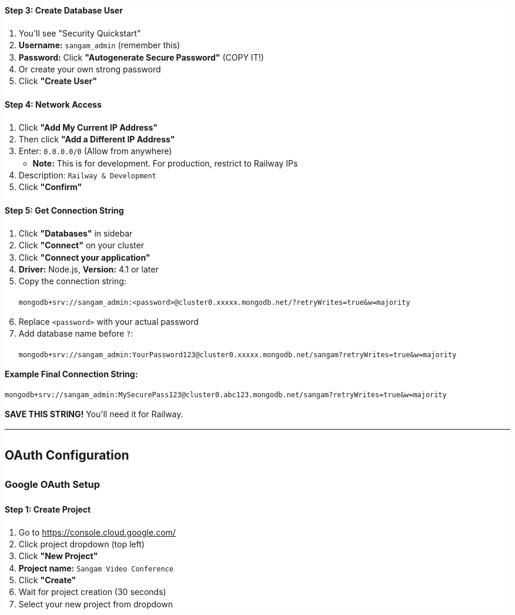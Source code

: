 #### Step 3: Create Database User
1. You'll see "Security Quickstart"
2. **Username:** `sangam_admin` (remember this)
3. **Password:** Click **"Autogenerate Secure Password"** (COPY IT!)
4. Or create your own strong password
5. Click **"Create User"**

#### Step 4: Network Access
1. Click **"Add My Current IP Address"**
2. Then click **"Add a Different IP Address"**
3. Enter: `0.0.0.0/0` (Allow from anywhere)
   - **Note:** This is for development. For production, restrict to Railway IPs
4. Description: `Railway & Development`
5. Click **"Confirm"**

#### Step 5: Get Connection String
1. Click **"Databases"** in sidebar
2. Click **"Connect"** on your cluster
3. Click **"Connect your application"**
4. **Driver:** Node.js, **Version:** 4.1 or later
5. Copy the connection string:
   ```
   mongodb+srv://sangam_admin:<password>@cluster0.xxxxx.mongodb.net/?retryWrites=true&w=majority
   ```
6. Replace `<password>` with your actual password
7. Add database name before `?`:
   ```
   mongodb+srv://sangam_admin:YourPassword123@cluster0.xxxxx.mongodb.net/sangam?retryWrites=true&w=majority
   ```

**Example Final Connection String:**
```
mongodb+srv://sangam_admin:MySecurePass123@cluster0.abc123.mongodb.net/sangam?retryWrites=true&w=majority
```

**SAVE THIS STRING!** You'll need it for Railway.

---

## OAuth Configuration

### Google OAuth Setup

#### Step 1: Create Project
1. Go to https://console.cloud.google.com/
2. Click project dropdown (top left)
3. Click **"New Project"**
4. **Project name:** `Sangam Video Conference`
5. Click **"Create"**
6. Wait for project creation (30 seconds)
7. Select your new project from dropdown
